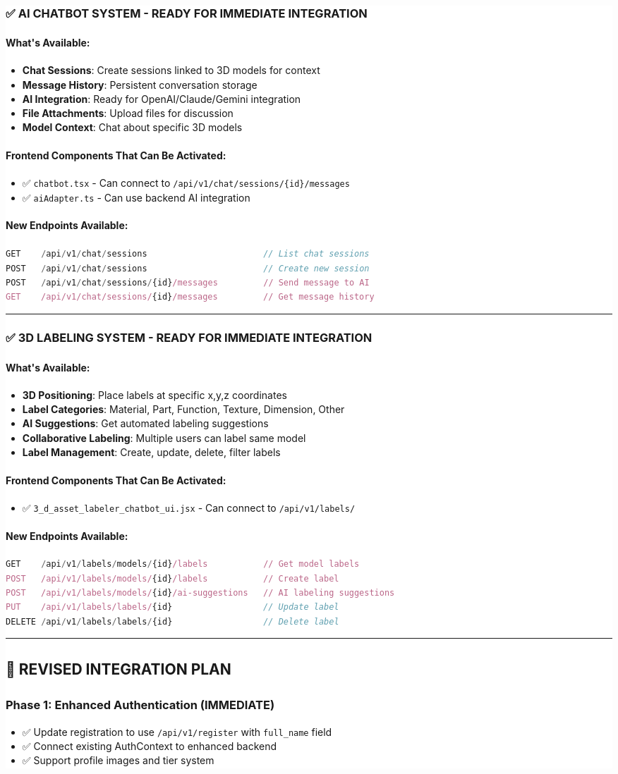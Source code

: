 
### **✅ AI CHATBOT SYSTEM - READY FOR IMMEDIATE INTEGRATION**

#### **What's Available:**
- **Chat Sessions**: Create sessions linked to 3D models for context
- **Message History**: Persistent conversation storage
- **AI Integration**: Ready for OpenAI/Claude/Gemini integration
- **File Attachments**: Upload files for discussion
- **Model Context**: Chat about specific 3D models

#### **Frontend Components That Can Be Activated:**
- ✅ `chatbot.tsx` - Can connect to `/api/v1/chat/sessions/{id}/messages`
- ✅ `aiAdapter.ts` - Can use backend AI integration

#### **New Endpoints Available:**
```javascript
GET    /api/v1/chat/sessions                       // List chat sessions
POST   /api/v1/chat/sessions                       // Create new session
POST   /api/v1/chat/sessions/{id}/messages         // Send message to AI
GET    /api/v1/chat/sessions/{id}/messages         // Get message history
```

---

### **✅ 3D LABELING SYSTEM - READY FOR IMMEDIATE INTEGRATION**

#### **What's Available:**
- **3D Positioning**: Place labels at specific x,y,z coordinates
- **Label Categories**: Material, Part, Function, Texture, Dimension, Other
- **AI Suggestions**: Get automated labeling suggestions
- **Collaborative Labeling**: Multiple users can label same model
- **Label Management**: Create, update, delete, filter labels

#### **Frontend Components That Can Be Activated:**
- ✅ `3_d_asset_labeler_chatbot_ui.jsx` - Can connect to `/api/v1/labels/`

#### **New Endpoints Available:**
```javascript
GET    /api/v1/labels/models/{id}/labels           // Get model labels
POST   /api/v1/labels/models/{id}/labels           // Create label
POST   /api/v1/labels/models/{id}/ai-suggestions   // AI labeling suggestions
PUT    /api/v1/labels/labels/{id}                  // Update label
DELETE /api/v1/labels/labels/{id}                  // Delete label
```

---

## 🚀 REVISED INTEGRATION PLAN

### **Phase 1: Enhanced Authentication (IMMEDIATE)**
- ✅ Update registration to use `/api/v1/register` with `full_name` field
- ✅ Connect existing AuthContext to enhanced backend
- ✅ Support profile images and tier system
